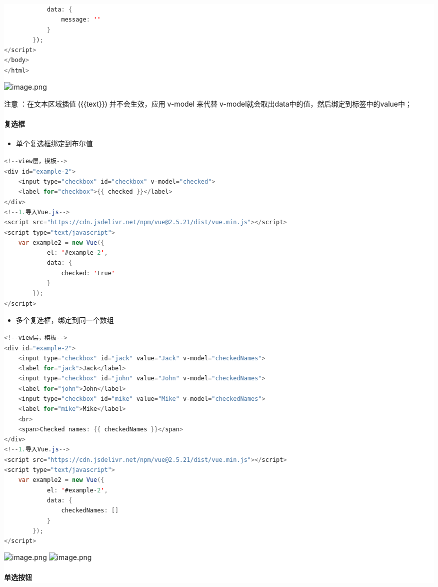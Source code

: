 ```java
            data: {
                message: ''
            }
        });
</script>
</body>
</html>
```
![image.png](https://cdn.jsdelivr.net/gh/Control-body/tuChuang/2022/03/image-cbd0322ec6524ff29c5f433495ef89b4.png)

注意 ：在文本区域插值 ({{text}}) 并不会生效，应用 v-model 来代替
v-model就会取出data中的值，然后绑定到标签中的value中；
#### 复选框

- 单个复选框绑定到布尔值
```java
<!--view层，模板-->
<div id="example-2">
    <input type="checkbox" id="checkbox" v-model="checked">
    <label for="checkbox">{{ checked }}</label>
</div>
<!--1.导入Vue.js-->
<script src="https://cdn.jsdelivr.net/npm/vue@2.5.21/dist/vue.min.js"></script>
<script type="text/javascript">
    var example2 = new Vue({
            el: '#example-2',
            data: {
                checked: 'true'
            }
        });
</script>

```
- 多个复选框，绑定到同一个数组
```java
<!--view层，模板-->
<div id="example-2">
    <input type="checkbox" id="jack" value="Jack" v-model="checkedNames">
    <label for="jack">Jack</label>
    <input type="checkbox" id="john" value="John" v-model="checkedNames">
    <label for="john">John</label>
    <input type="checkbox" id="mike" value="Mike" v-model="checkedNames">
    <label for="mike">Mike</label>
    <br>
    <span>Checked names: {{ checkedNames }}</span>
</div>
<!--1.导入Vue.js-->
<script src="https://cdn.jsdelivr.net/npm/vue@2.5.21/dist/vue.min.js"></script>
<script type="text/javascript">
    var example2 = new Vue({
            el: '#example-2',
            data: {
                checkedNames: []
            }
        });
</script>

```
![image.png](https://cdn.jsdelivr.net/gh/Control-body/tuChuang/2022/03/image-6368a7b747484d798f2b61a551077465.png)
![image.png](https://cdn.jsdelivr.net/gh/Control-body/tuChuang/2022/03/image-330238eb57ea4cc8adbd099549497a79.png)
#### 单选按钮
```java
```